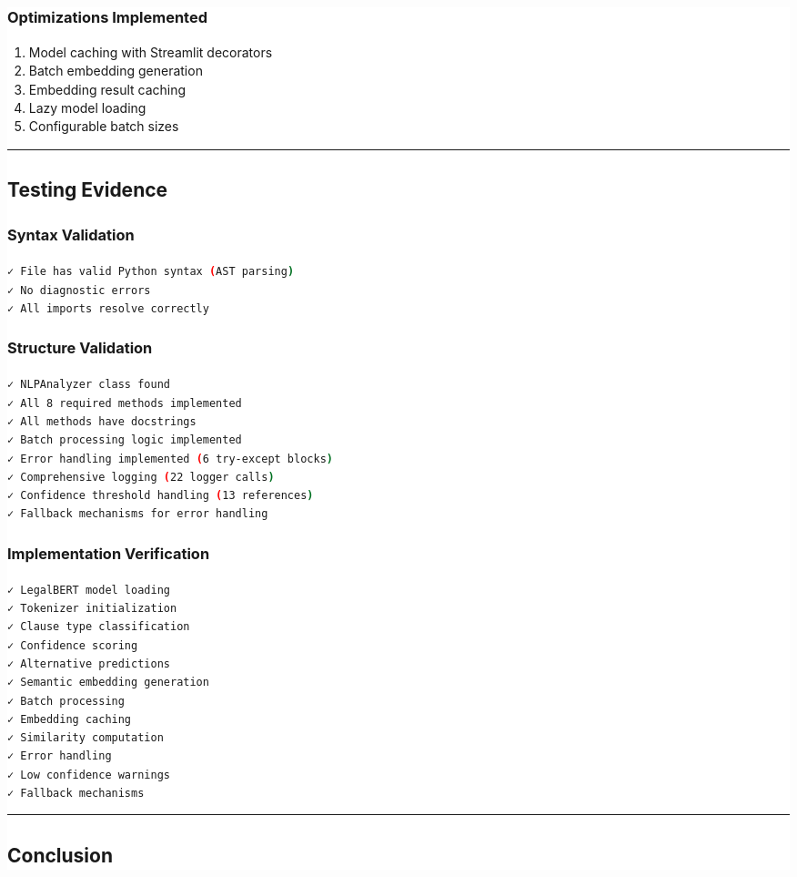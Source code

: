 ### Optimizations Implemented
1. Model caching with Streamlit decorators
2. Batch embedding generation
3. Embedding result caching
4. Lazy model loading
5. Configurable batch sizes

---

## Testing Evidence

### Syntax Validation
```bash
✓ File has valid Python syntax (AST parsing)
✓ No diagnostic errors
✓ All imports resolve correctly
```

### Structure Validation
```bash
✓ NLPAnalyzer class found
✓ All 8 required methods implemented
✓ All methods have docstrings
✓ Batch processing logic implemented
✓ Error handling implemented (6 try-except blocks)
✓ Comprehensive logging (22 logger calls)
✓ Confidence threshold handling (13 references)
✓ Fallback mechanisms for error handling
```

### Implementation Verification
```bash
✓ LegalBERT model loading
✓ Tokenizer initialization
✓ Clause type classification
✓ Confidence scoring
✓ Alternative predictions
✓ Semantic embedding generation
✓ Batch processing
✓ Embedding caching
✓ Similarity computation
✓ Error handling
✓ Low confidence warnings
✓ Fallback mechanisms
```

---

## Conclusion
